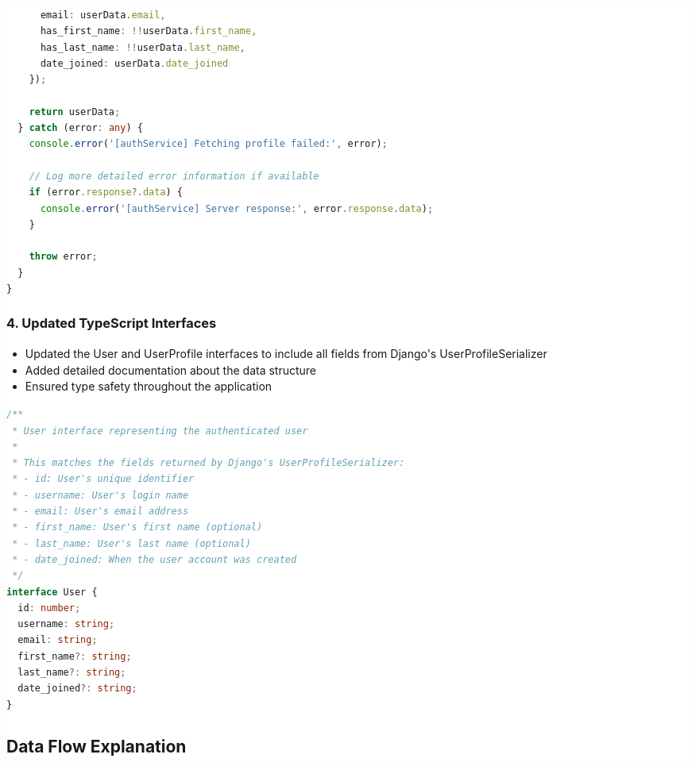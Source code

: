 ```typescript
      email: userData.email,
      has_first_name: !!userData.first_name,
      has_last_name: !!userData.last_name,
      date_joined: userData.date_joined
    });
    
    return userData;
  } catch (error: any) {
    console.error('[authService] Fetching profile failed:', error);
    
    // Log more detailed error information if available
    if (error.response?.data) {
      console.error('[authService] Server response:', error.response.data);
    }
    
    throw error;
  }
}
```

### 4. Updated TypeScript Interfaces

- Updated the User and UserProfile interfaces to include all fields from Django's UserProfileSerializer
- Added detailed documentation about the data structure
- Ensured type safety throughout the application

```typescript
/**
 * User interface representing the authenticated user
 * 
 * This matches the fields returned by Django's UserProfileSerializer:
 * - id: User's unique identifier
 * - username: User's login name
 * - email: User's email address
 * - first_name: User's first name (optional)
 * - last_name: User's last name (optional)
 * - date_joined: When the user account was created
 */
interface User {
  id: number;
  username: string;
  email: string;
  first_name?: string;
  last_name?: string;
  date_joined?: string;
}
```

## Data Flow Explanation
